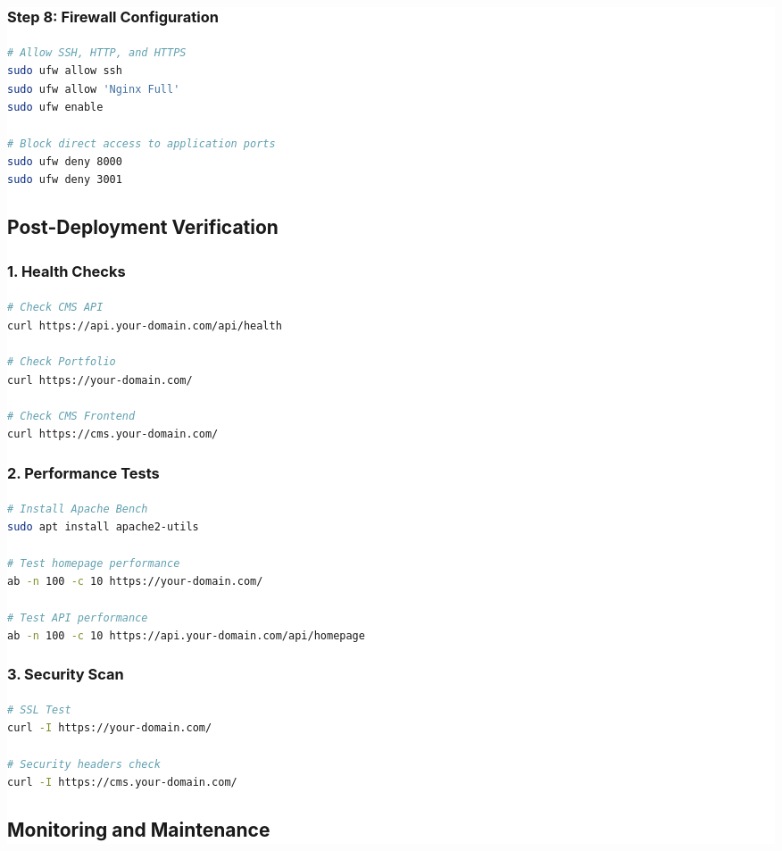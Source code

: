 ### Step 8: Firewall Configuration

```bash
# Allow SSH, HTTP, and HTTPS
sudo ufw allow ssh
sudo ufw allow 'Nginx Full'
sudo ufw enable

# Block direct access to application ports
sudo ufw deny 8000
sudo ufw deny 3001
```

## Post-Deployment Verification

### 1. Health Checks

```bash
# Check CMS API
curl https://api.your-domain.com/api/health

# Check Portfolio
curl https://your-domain.com/

# Check CMS Frontend
curl https://cms.your-domain.com/
```

### 2. Performance Tests

```bash
# Install Apache Bench
sudo apt install apache2-utils

# Test homepage performance
ab -n 100 -c 10 https://your-domain.com/

# Test API performance
ab -n 100 -c 10 https://api.your-domain.com/api/homepage
```

### 3. Security Scan

```bash
# SSL Test
curl -I https://your-domain.com/

# Security headers check
curl -I https://cms.your-domain.com/
```

## Monitoring and Maintenance
